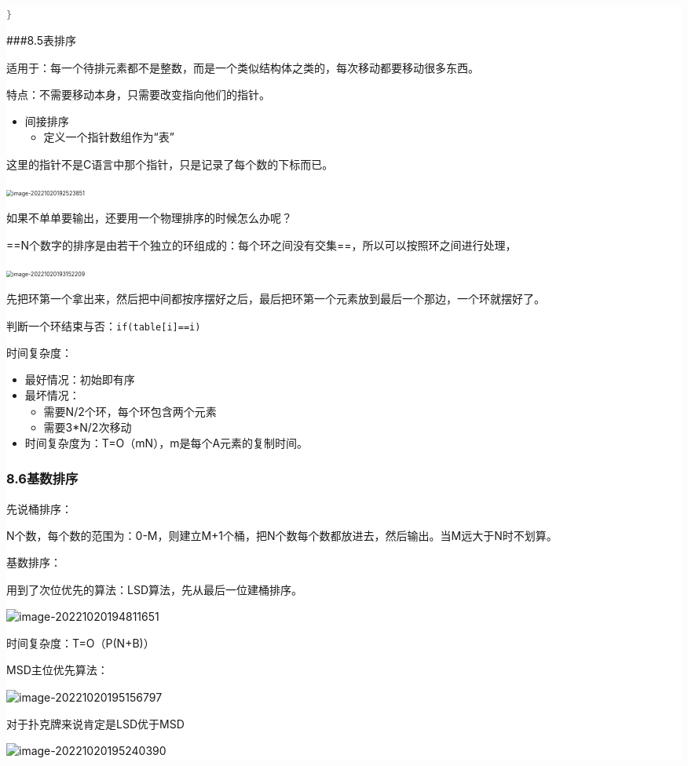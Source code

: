 ```cpp
}
```



###8.5表排序

适用于：每一个待排元素都不是整数，而是一个类似结构体之类的，每次移动都要移动很多东西。

特点：不需要移动本身，只需要改变指向他们的指针。

- 间接排序
  - 定义一个指针数组作为“表”

这里的指针不是C语言中那个指针，只是记录了每个数的下标而已。

<img src="C:\Users\gaohan\AppData\Roaming\Typora\typora-user-images\image-20221020192523851.png" alt="image-20221020192523851" style="zoom:50%;" />

如果不单单要输出，还要用一个物理排序的时候怎么办呢？

==N个数字的排序是由若干个独立的环组成的：每个环之间没有交集==，所以可以按照环之间进行处理， 

<img src="C:\Users\gaohan\AppData\Roaming\Typora\typora-user-images\image-20221020193152209.png" alt="image-20221020193152209" style="zoom:50%;" />

先把环第一个拿出来，然后把中间都按序摆好之后，最后把环第一个元素放到最后一个那边，一个环就摆好了。

判断一个环结束与否：`if(table[i]==i)`

时间复杂度：

- 最好情况：初始即有序
- 最坏情况：
  - 需要N/2个环，每个环包含两个元素
  - 需要3*N/2次移动
- 时间复杂度为：T=O（mN），m是每个A元素的复制时间。



### 8.6基数排序

先说桶排序：

 N个数，每个数的范围为：0-M，则建立M+1个桶，把N个数每个数都放进去，然后输出。当M远大于N时不划算。

基数排序：

用到了次位优先的算法：LSD算法，先从最后一位建桶排序。

![image-20221020194811651](C:\Users\gaohan\AppData\Roaming\Typora\typora-user-images\image-20221020194811651.png)

时间复杂度：T=O（P(N+B)）

MSD主位优先算法：

![image-20221020195156797](C:\Users\gaohan\AppData\Roaming\Typora\typora-user-images\image-20221020195156797.png)

对于扑克牌来说肯定是LSD优于MSD

![image-20221020195240390](C:\Users\gaohan\AppData\Roaming\Typora\typora-user-images\image-20221020195240390.png)
